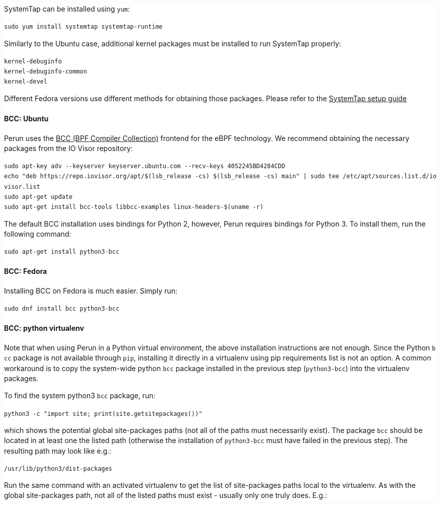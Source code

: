 SystemTap can be installed using `yum`:

    sudo yum install systemtap systemtap-runtime

Similarly to the Ubuntu case, additional kernel packages must be installed to run 
SystemTap properly:

    kernel-debuginfo
    kernel-debuginfo-common
    kernel-devel

Different Fedora versions use different methods for obtaining those packages. Please refer to
the [SystemTap setup guide](https://www.sourceware.org/systemtap/SystemTap_Beginners_Guide/using-systemtap.html#using-setup)

#### BCC: Ubuntu

Perun uses the [BCC (BPF Compiler Collection)](https://github.com/iovisor/bcc) frontend for the eBPF technology. 
We recommend obtaining the necessary packages from the IO Visor repository:

    sudo apt-key adv --keyserver keyserver.ubuntu.com --recv-keys 4052245BD4284CDD
    echo "deb https://repo.iovisor.org/apt/$(lsb_release -cs) $(lsb_release -cs) main" | sudo tee /etc/apt/sources.list.d/iovisor.list
    sudo apt-get update
    sudo apt-get install bcc-tools libbcc-examples linux-headers-$(uname -r)

The default BCC installation uses bindings for Python 2, however, Perun requires bindings for
Python 3. To install them, run the following command:

    sudo apt-get install python3-bcc

#### BCC: Fedora

Installing BCC on Fedora is much easier. Simply run:

    sudo dnf install bcc python3-bcc

#### BCC: python virtualenv

Note that when using Perun in a Python virtual environment, the above installation instructions
are not enough. Since the Python `bcc` package is not available through `pip`, installing it
directly in a virtualenv using pip requirements list is not an option. A common workaround is
to copy the system-wide python `bcc` package installed in the previous step (`python3-bcc`) 
into the virtualenv packages.

To find the system python3 `bcc` package, run:

    python3 -c "import site; print(site.getsitepackages())"

which shows the potential global site-packages paths (not all of the paths must necessarily exist).
The package `bcc` should be located in at least one the listed path (otherwise the installation of 
`python3-bcc` must have failed in the previous step). The resulting path may look like e.g.:

    /usr/lib/python3/dist-packages

Run the same command with an activated virtualenv to get the list of site-packages paths local to
the virtualenv. As with the global site-packages path, not all of the listed paths must exist - usually 
only one truly does. E.g.:
